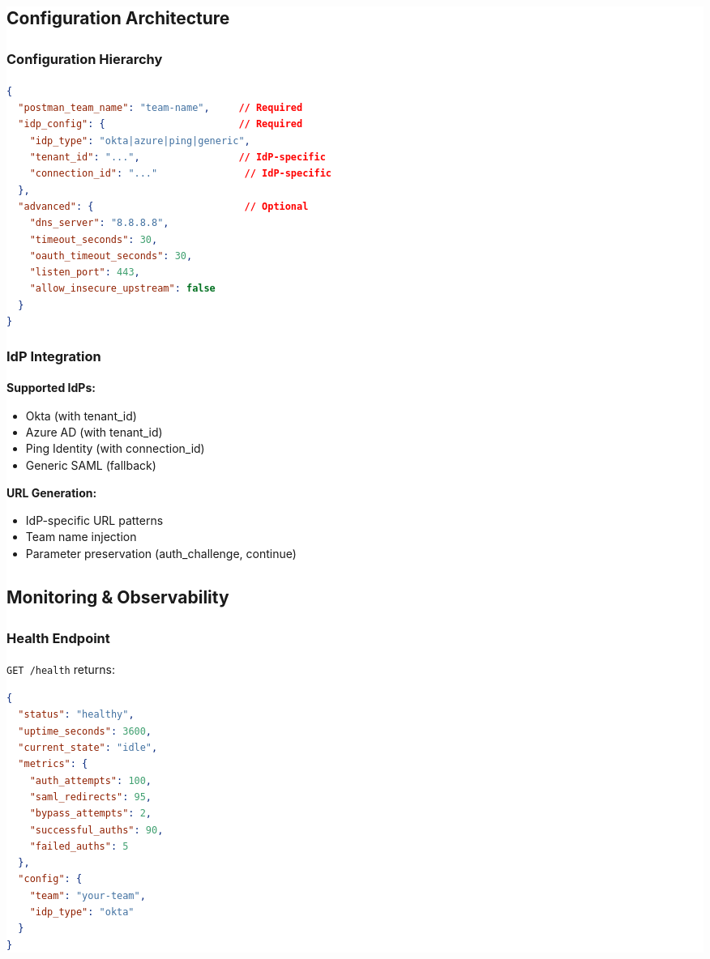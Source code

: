## Configuration Architecture

### Configuration Hierarchy

```json
{
  "postman_team_name": "team-name",     // Required
  "idp_config": {                       // Required
    "idp_type": "okta|azure|ping|generic",
    "tenant_id": "...",                 // IdP-specific
    "connection_id": "..."               // IdP-specific
  },
  "advanced": {                          // Optional
    "dns_server": "8.8.8.8",
    "timeout_seconds": 30,
    "oauth_timeout_seconds": 30,
    "listen_port": 443,
    "allow_insecure_upstream": false
  }
}
```

### IdP Integration

**Supported IdPs:**
- Okta (with tenant_id)
- Azure AD (with tenant_id)
- Ping Identity (with connection_id)
- Generic SAML (fallback)

**URL Generation:**
- IdP-specific URL patterns
- Team name injection
- Parameter preservation (auth_challenge, continue)

## Monitoring & Observability

### Health Endpoint

`GET /health` returns:
```json
{
  "status": "healthy",
  "uptime_seconds": 3600,
  "current_state": "idle",
  "metrics": {
    "auth_attempts": 100,
    "saml_redirects": 95,
    "bypass_attempts": 2,
    "successful_auths": 90,
    "failed_auths": 5
  },
  "config": {
    "team": "your-team",
    "idp_type": "okta"
  }
}
```
